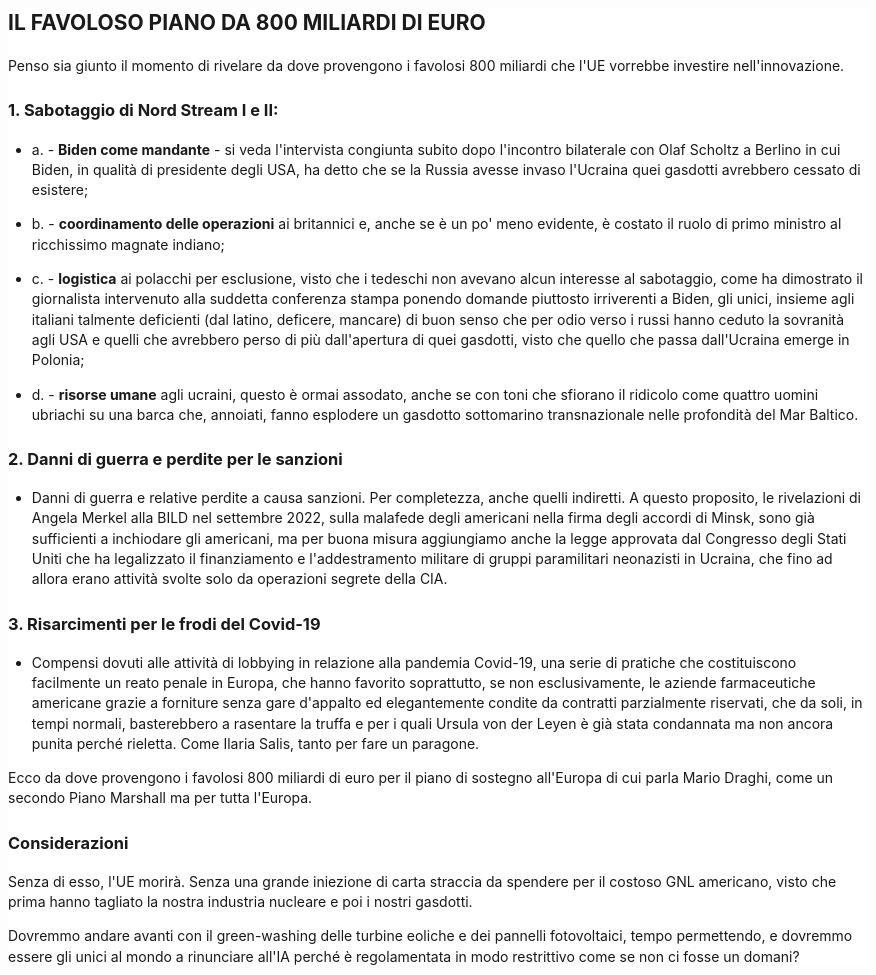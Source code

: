 ## IL FAVOLOSO PIANO DA 800 MILIARDI DI EURO

Penso sia giunto il momento di rivelare da dove provengono i favolosi 800 miliardi che l'UE vorrebbe investire nell'innovazione.

### 1. Sabotaggio di Nord Stream I e II:

* a. - **Biden come mandante** - si veda l'intervista congiunta subito dopo l'incontro bilaterale con Olaf Scholtz a Berlino in cui Biden, in qualità di presidente degli USA, ha detto che se la Russia avesse invaso l'Ucraina quei gasdotti avrebbero cessato di esistere;

* b. - **coordinamento delle operazioni** ai britannici e, anche se è un po' meno evidente, è costato il ruolo di primo ministro al ricchissimo magnate indiano;

* c. - **logistica** ai polacchi per esclusione, visto che i tedeschi non avevano alcun interesse al sabotaggio, come ha dimostrato il giornalista intervenuto alla suddetta conferenza stampa ponendo domande piuttosto irriverenti a Biden, gli unici, insieme agli italiani talmente deficienti (dal latino, deficere, mancare) di buon senso che per odio verso i russi hanno ceduto la sovranità agli USA e quelli che avrebbero perso di più dall'apertura di quei gasdotti, visto che quello che passa dall'Ucraina emerge in Polonia;

* d. - **risorse umane** agli ucraini, questo è ormai assodato, anche se con toni che sfiorano il ridicolo come quattro uomini ubriachi su una barca che, annoiati, fanno esplodere un gasdotto sottomarino transnazionale nelle profondità del Mar Baltico.

### 2. Danni di guerra e perdite per le sanzioni

* Danni di guerra e relative perdite a causa sanzioni. Per completezza, anche quelli indiretti. A questo proposito, le rivelazioni di Angela Merkel alla BILD nel settembre 2022, sulla malafede degli americani nella firma degli accordi di Minsk, sono già sufficienti a inchiodare gli americani, ma per buona misura aggiungiamo anche la legge approvata dal Congresso degli Stati Uniti che ha legalizzato il finanziamento e l'addestramento militare di gruppi paramilitari neonazisti in Ucraina, che fino ad allora erano attività svolte solo da operazioni segrete della CIA.

### 3. Risarcimenti per le frodi del Covid-19

* Compensi dovuti alle attività di lobbying in relazione alla pandemia Covid-19, una serie di pratiche che costituiscono facilmente un reato penale in Europa, che hanno favorito soprattutto, se non esclusivamente, le aziende farmaceutiche americane grazie a forniture senza gare d'appalto ed elegantemente condite da contratti parzialmente riservati, che da soli, in tempi normali, basterebbero a rasentare la truffa e per i quali Ursula von der Leyen è già stata condannata ma non ancora punita perché rieletta. Come Ilaria Salis, tanto per fare un paragone.

Ecco da dove provengono i favolosi 800 miliardi di euro per il piano di sostegno all'Europa di cui parla Mario Draghi, come un secondo Piano Marshall ma per tutta l'Europa.

### Considerazioni

Senza di esso, l'UE morirà. Senza una grande iniezione di carta straccia da spendere per il costoso GNL americano, visto che prima hanno tagliato la nostra industria nucleare e poi i nostri gasdotti.

Dovremmo andare avanti con il green-washing delle turbine eoliche e dei pannelli fotovoltaici, tempo permettendo, e dovremmo essere gli unici al mondo a rinunciare all'IA perché è regolamentata in modo restrittivo come se non ci fosse un domani? 
